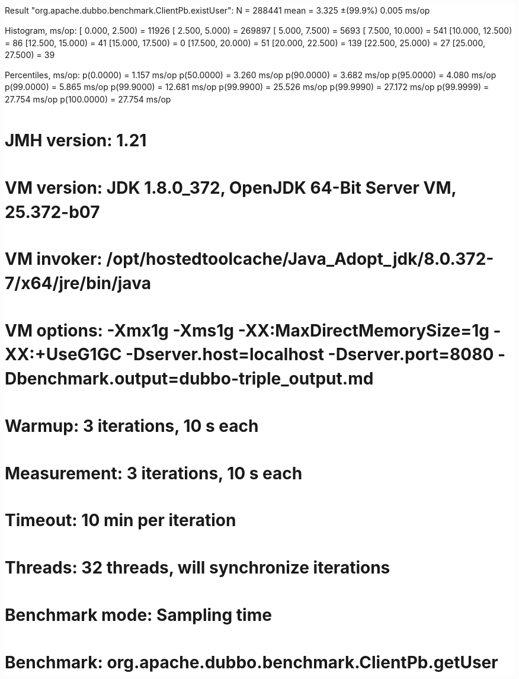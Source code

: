 

Result "org.apache.dubbo.benchmark.ClientPb.existUser":
  N = 288441
  mean =      3.325 ±(99.9%) 0.005 ms/op

  Histogram, ms/op:
    [ 0.000,  2.500) = 11926 
    [ 2.500,  5.000) = 269897 
    [ 5.000,  7.500) = 5693 
    [ 7.500, 10.000) = 541 
    [10.000, 12.500) = 86 
    [12.500, 15.000) = 41 
    [15.000, 17.500) = 0 
    [17.500, 20.000) = 51 
    [20.000, 22.500) = 139 
    [22.500, 25.000) = 27 
    [25.000, 27.500) = 39 

  Percentiles, ms/op:
      p(0.0000) =      1.157 ms/op
     p(50.0000) =      3.260 ms/op
     p(90.0000) =      3.682 ms/op
     p(95.0000) =      4.080 ms/op
     p(99.0000) =      5.865 ms/op
     p(99.9000) =     12.681 ms/op
     p(99.9900) =     25.526 ms/op
     p(99.9990) =     27.172 ms/op
     p(99.9999) =     27.754 ms/op
    p(100.0000) =     27.754 ms/op


# JMH version: 1.21
# VM version: JDK 1.8.0_372, OpenJDK 64-Bit Server VM, 25.372-b07
# VM invoker: /opt/hostedtoolcache/Java_Adopt_jdk/8.0.372-7/x64/jre/bin/java
# VM options: -Xmx1g -Xms1g -XX:MaxDirectMemorySize=1g -XX:+UseG1GC -Dserver.host=localhost -Dserver.port=8080 -Dbenchmark.output=dubbo-triple_output.md
# Warmup: 3 iterations, 10 s each
# Measurement: 3 iterations, 10 s each
# Timeout: 10 min per iteration
# Threads: 32 threads, will synchronize iterations
# Benchmark mode: Sampling time
# Benchmark: org.apache.dubbo.benchmark.ClientPb.getUser
